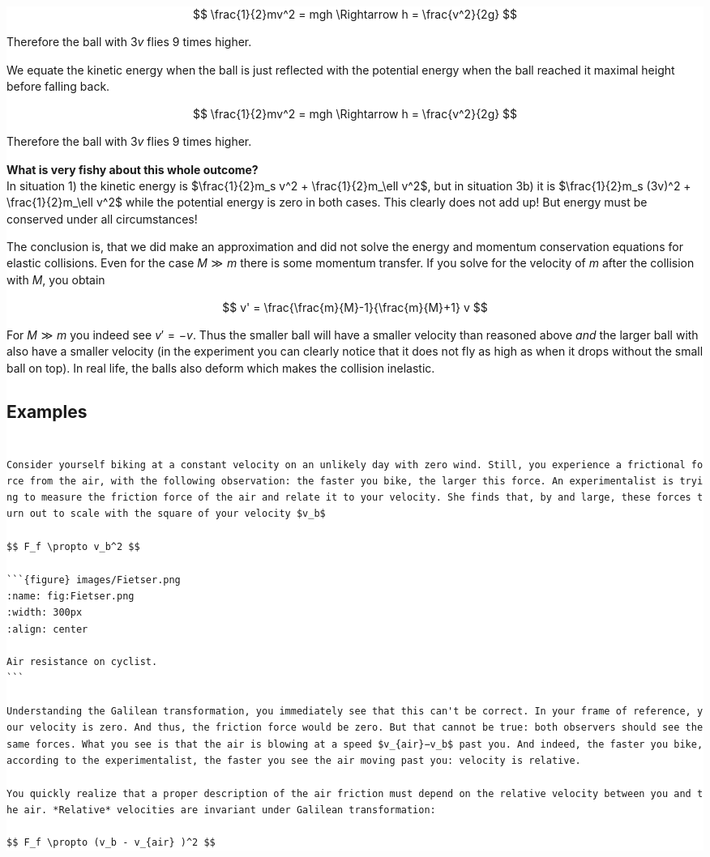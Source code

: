 $$ \frac{1}{2}mv^2 = mgh \Rightarrow h = \frac{v^2}{2g} $$
	
Therefore the ball with $3v$ flies 9 times higher.
	
We equate the kinetic energy when the ball is just reflected with the potential energy when the ball reached it maximal height before falling back.
	
$$ \frac{1}{2}mv^2 = mgh \Rightarrow h = \frac{v^2}{2g} $$
	
Therefore the ball with $3v$ flies 9 times higher.

<b>What is very fishy about this whole outcome?</b><br>
In situation 1) the kinetic energy is $\frac{1}{2}m_s v^2 + \frac{1}{2}m_\ell v^2$, but in situation 3b) it is $\frac{1}{2}m_s (3v)^2 + \frac{1}{2}m_\ell v^2$ while the potential energy is zero in both cases. This clearly does not add up! But energy must be conserved under all circumstances!

The conclusion is, that we did make an approximation and did not solve the energy and momentum conservation equations for elastic collisions. Even for the case $M \gg m$ there is some momentum transfer. If you solve for the velocity of $m$ after the collision with $M$, you obtain 

$$ v' = \frac{\frac{m}{M}-1}{\frac{m}{M}+1} v $$

For $M \gg m$ you indeed see $v'=-v$. Thus the smaller ball will have a smaller velocity than reasoned above *and* the larger ball with also have a smaller velocity (in the experiment you can clearly notice that it does not fly as high as when it drops without the small ball on top). In real life, the balls also deform which makes the collision inelastic.


## Examples
````{example} 8.1

Consider yourself biking at a constant velocity on an unlikely day with zero wind. Still, you experience a frictional force from the air, with the following observation: the faster you bike, the larger this force. An experimentalist is trying to measure the friction force of the air and relate it to your velocity. She finds that, by and large, these forces turn out to scale with the square of your velocity $v_b$

$$ F_f \propto v_b^2 $$

```{figure} images/Fietser.png
:name: fig:Fietser.png
:width: 300px
:align: center
 
Air resistance on cyclist.
```   

Understanding the Galilean transformation, you immediately see that this can't be correct. In your frame of reference, your velocity is zero. And thus, the friction force would be zero. But that cannot be true: both observers should see the same forces. What you see is that the air is blowing at a speed $v_{air}−v_b$ past you. And indeed, the faster you bike, according to the experimentalist, the faster you see the air moving past you: velocity is relative.

You quickly realize that a proper description of the air friction must depend on the relative velocity between you and the air. *Relative* velocities are invariant under Galilean transformation:

$$ F_f \propto (v_b - v_{air} )^2 $$
````
